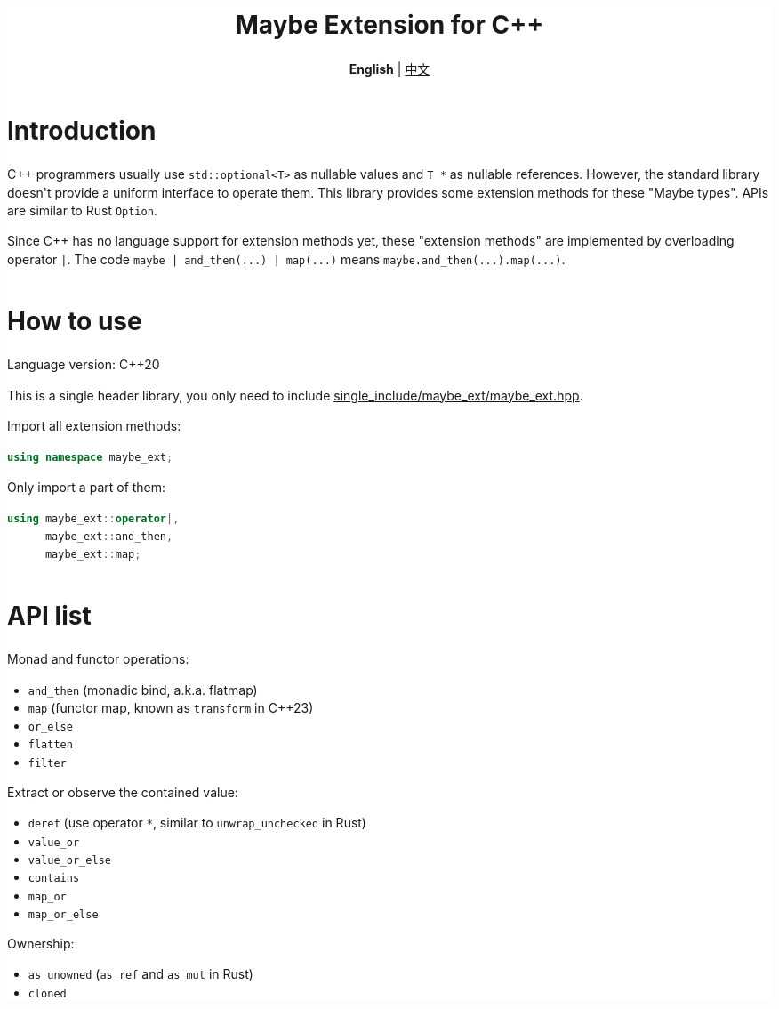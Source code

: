 <h1 align="center">Maybe Extension for C++</h1>

<p align="center"><b>English</b> | <a href="./README-zh.md">中文</a></p>

# Introduction
C++ programmers usually use `std::optional<T>` as nullable values and `T *` as nullable references. However, the standard library doesn't provide a uniform interface to operate them. This library provides some extension methods for these "Maybe types". APIs are similar to Rust `Option`.

Since C++ has no language support for extension methods yet, these "extension methods" are implemented by overloading operator `|`. The code `maybe | and_then(...) | map(...)` means `maybe.and_then(...).map(...)`.

# How to use
Language version: C++20

This is a single header library, you only need to include [single_include/maybe_ext/maybe_ext.hpp](https://github.com/zhb2000/maybe-extension/blob/master/single_include/maybe_ext/maybe_ext.hpp).

Import all extension methods:

```cpp
using namespace maybe_ext;
```

Only import a part of them:

```cpp
using maybe_ext::operator|,
      maybe_ext::and_then,
      maybe_ext::map;
```

# API list
Monad and functor operations:

- `and_then` (monadic bind, a.k.a. flatmap)
- `map` (functor map, known as `transform` in C++23)
- `or_else`
- `flatten`
- `filter`

Extract or observe the contained value:

- `deref` (use operator `*`, similar to `unwrap_unchecked` in Rust)
- `value_or`
- `value_or_else`
- `contains`
- `map_or`
- `map_or_else`

Ownership:

- `as_unowned` (`as_ref` and `as_mut` in Rust)
- `cloned`
